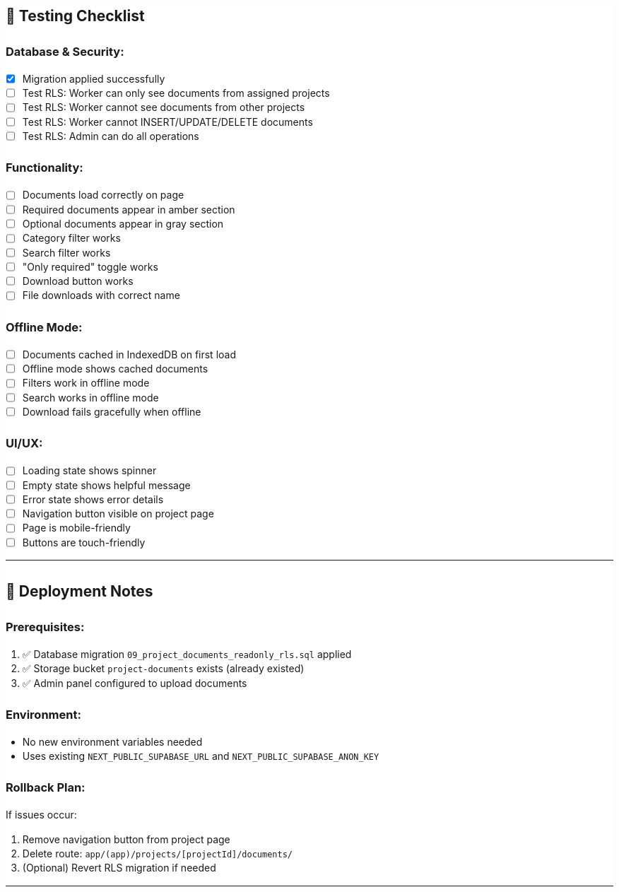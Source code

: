 
## 🧪 Testing Checklist

### Database & Security:
- [x] Migration applied successfully
- [ ] Test RLS: Worker can only see documents from assigned projects
- [ ] Test RLS: Worker cannot see documents from other projects
- [ ] Test RLS: Worker cannot INSERT/UPDATE/DELETE documents
- [ ] Test RLS: Admin can do all operations

### Functionality:
- [ ] Documents load correctly on page
- [ ] Required documents appear in amber section
- [ ] Optional documents appear in gray section
- [ ] Category filter works
- [ ] Search filter works
- [ ] "Only required" toggle works
- [ ] Download button works
- [ ] File downloads with correct name

### Offline Mode:
- [ ] Documents cached in IndexedDB on first load
- [ ] Offline mode shows cached documents
- [ ] Filters work in offline mode
- [ ] Search works in offline mode
- [ ] Download fails gracefully when offline

### UI/UX:
- [ ] Loading state shows spinner
- [ ] Empty state shows helpful message
- [ ] Error state shows error details
- [ ] Navigation button visible on project page
- [ ] Page is mobile-friendly
- [ ] Buttons are touch-friendly

---

## 🚀 Deployment Notes

### Prerequisites:
1. ✅ Database migration `09_project_documents_readonly_rls.sql` applied
2. ✅ Storage bucket `project-documents` exists (already existed)
3. ✅ Admin panel configured to upload documents

### Environment:
- No new environment variables needed
- Uses existing `NEXT_PUBLIC_SUPABASE_URL` and `NEXT_PUBLIC_SUPABASE_ANON_KEY`

### Rollback Plan:
If issues occur:
1. Remove navigation button from project page
2. Delete route: `app/(app)/projects/[projectId]/documents/`
3. (Optional) Revert RLS migration if needed

---